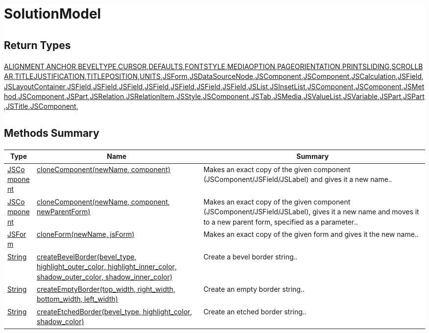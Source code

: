 # SolutionModel

## **Return Types**

[ALIGNMENT](alignment.md),[ANCHOR](anchor.md),[BEVELTYPE](beveltype.md),[CURSOR](cursor.md),[DEFAULTS](defaults.md),[FONTSTYLE](fontstyle.md),[MEDIAOPTION](mediaoption.md),[PAGEORIENTATION](pageorientation.md),[PRINTSLIDING](printsliding.md),[SCROLLBAR](scrollbar.md),[TITLEJUSTIFICATION](titlejustification.md),[TITLEPOSITION](titleposition.md),[UNITS](units.md),[JSForm](jsform.md),[JSDataSourceNode](jsdatasourcenode.md),[JSComponent](jscomponent.md),[JSComponent](jscomponent.md),[JSCalculation](jscalculation.md),[JSField](jsfield.md),[JSLayoutContainer](jslayoutcontainer.md),[JSField](jsfield.md),[JSField](jsfield.md),[JSField](jsfield.md),[JSField](jsfield.md),[JSField](jsfield.md),[JSField](jsfield.md),[JSField](jsfield.md),[JSList](jslist.md),[JSInsetList](jsinsetlist.md),[JSComponent](jscomponent.md),[JSComponent](jscomponent.md),[JSMethod](jsmethod.md),[JSComponent](jscomponent.md),[JSPart](jspart.md),[JSRelation](jsrelation.md),[JSRelationItem](jsrelationitem.md),[JSStyle](jsstyle.md),[JSComponent](jscomponent.md),[JSTab](jstab.md),[JSMedia](jsmedia.md),[JSValueList](jsvaluelist.md),[JSVariable](jsvariable.md),[JSPart](jspart.md),[JSPart](jspart.md),[JSTitle](jstitle.md),[JSComponent](jscomponent.md),

## Methods Summary

| Type                                    | Name                                                                                                                                                                                                                                                                                                                                    | Summary                                                                                                                                                     |
| --------------------------------------- | --------------------------------------------------------------------------------------------------------------------------------------------------------------------------------------------------------------------------------------------------------------------------------------------------------------------------------------- | ----------------------------------------------------------------------------------------------------------------------------------------------------------- |
| [JSComponent](jscomponent.md)           | [cloneComponent(newName, component)](./#clonecomponent-newname-component)                                                                                                                                                                                                                                                               | Makes an exact copy of the given component (JSComponent/JSField/JSLabel) and gives it a new name..                                                          |
| [JSComponent](jscomponent.md)           | [cloneComponent(newName, component, newParentForm)](./#clonecomponent-newname-component-newparentform)                                                                                                                                                                                                                                  | Makes an exact copy of the given component (JSComponent/JSField/JSLabel), gives it a new name and moves it to a new parent form, specified as a parameter.. |
| [JSForm](jsform.md)                     | [cloneForm(newName, jsForm)](./#cloneform-newname-jsform)                                                                                                                                                                                                                                                                               | Makes an exact copy of the given form and gives it the new name..                                                                                           |
| [String](../js-lib/string.md)           | [createBevelBorder(bevel\_type, highlight\_outer\_color, highlight\_inner\_color, shadow\_outer\_color, shadow\_inner\_color)](./#createbevelborder-bevel\_type-highlight\_outer\_color-highlight\_inner\_color-shadow\_outer\_color-shadow\_inner\_color)                                                                              | Create a bevel border string..                                                                                                                              |
| [String](../js-lib/string.md)           | [createEmptyBorder(top\_width, right\_width, bottom\_width, left\_width)](./#createemptyborder-top\_width-right\_width-bottom\_width-left\_width)                                                                                                                                                                                       | Create an empty border string..                                                                                                                             |
| [String](../js-lib/string.md)           | [createEtchedBorder(bevel\_type, highlight\_color, shadow\_color)](./#createetchedborder-bevel\_type-highlight\_color-shadow\_color)                                                                                                                                                                                                    | Create an etched border string..                                                                                                                            |